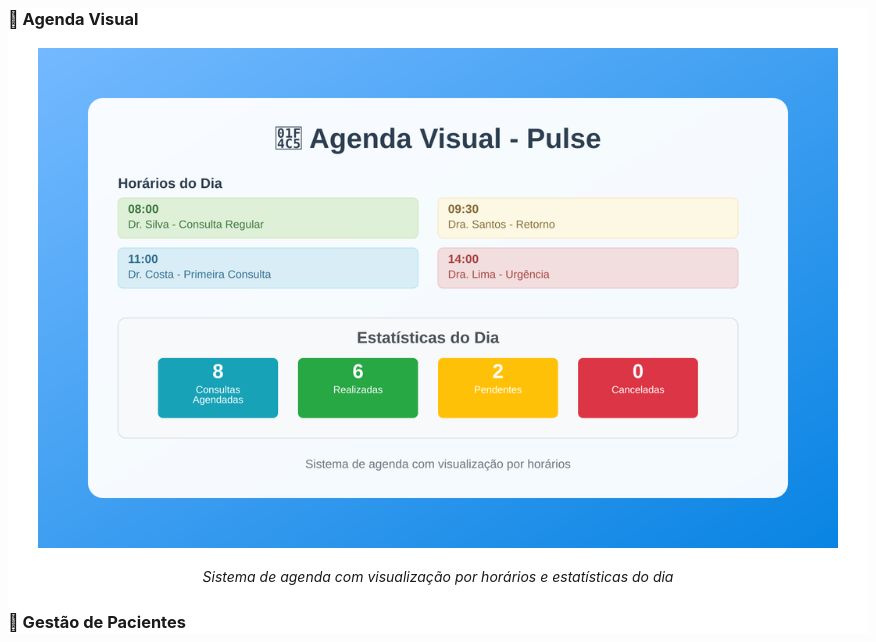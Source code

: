 ### 📅 Agenda Visual
<div align="center">
  <img src="docs/screenshots/agenda.svg" alt="Agenda do Pulse" width="800">
  <p><em>Sistema de agenda com visualização por horários e estatísticas do dia</em></p>
</div>

### 👥 Gestão de Pacientes
<div align="center">